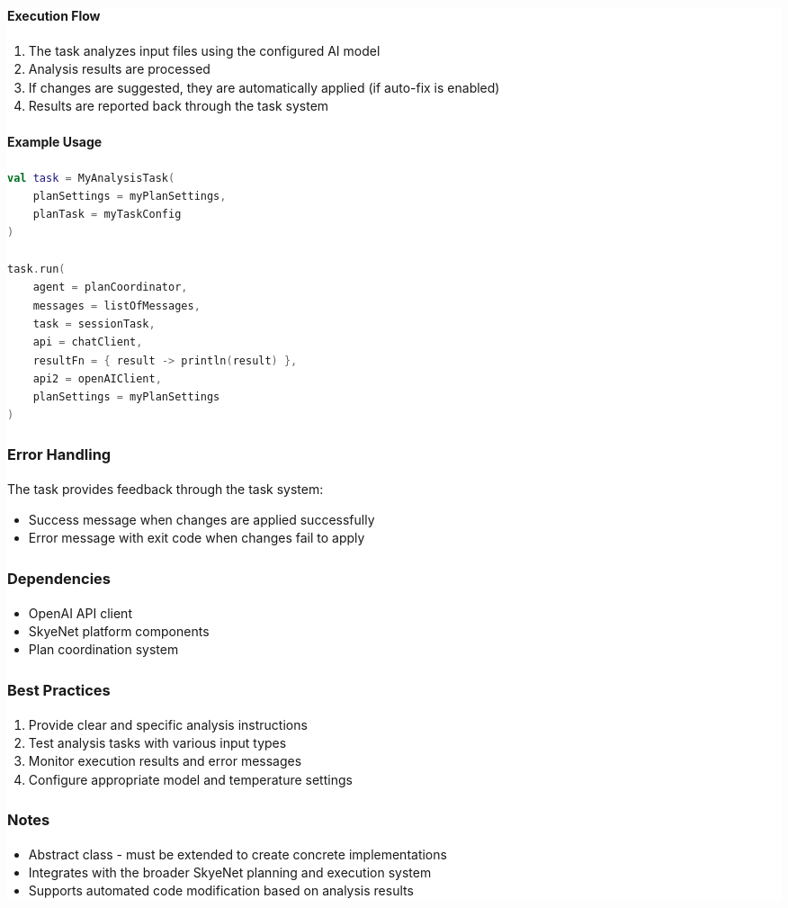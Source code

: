 
#### Execution Flow

1. The task analyzes input files using the configured AI model
2. Analysis results are processed
3. If changes are suggested, they are automatically applied (if auto-fix is enabled)
4. Results are reported back through the task system


#### Example Usage

```kotlin
val task = MyAnalysisTask(
    planSettings = myPlanSettings,
    planTask = myTaskConfig
)

task.run(
    agent = planCoordinator,
    messages = listOfMessages,
    task = sessionTask,
    api = chatClient,
    resultFn = { result -> println(result) },
    api2 = openAIClient,
    planSettings = myPlanSettings
)
```


### Error Handling

The task provides feedback through the task system:
- Success message when changes are applied successfully
- Error message with exit code when changes fail to apply


### Dependencies

- OpenAI API client
- SkyeNet platform components
- Plan coordination system


### Best Practices

1. Provide clear and specific analysis instructions
2. Test analysis tasks with various input types
3. Monitor execution results and error messages
4. Configure appropriate model and temperature settings


### Notes

- Abstract class - must be extended to create concrete implementations
- Integrates with the broader SkyeNet planning and execution system
- Supports automated code modification based on analysis results
